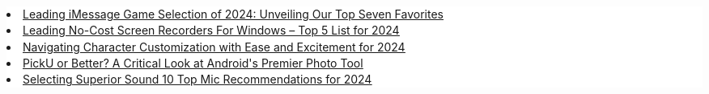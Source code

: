 <li><a href="https://tech-recovery.techidaily.com/leading-imessage-game-selection-of-2024-unveiling-our-top-seven-favorites/"><u>Leading iMessage Game Selection of 2024: Unveiling Our Top Seven Favorites</u></a></li>
<li><a href="https://fox-glue.techidaily.com/leading-no-cost-screen-recorders-for-windows-top-5-list-for-2024/"><u>Leading No-Cost Screen Recorders For Windows – Top 5 List for 2024</u></a></li>
<li><a href="https://extra-guidance.techidaily.com/navigating-character-customization-with-ease-and-excitement-for-2024/"><u>Navigating Character Customization with Ease and Excitement for 2024</u></a></li>
<li><a href="https://extra-hints.techidaily.com/picku-or-better-a-critical-look-at-androids-premier-photo-tool/"><u>PickU or Better? A Critical Look at Android's Premier Photo Tool</u></a></li>
<li><a href="https://fox-glue.techidaily.com/selecting-superior-sound-10-top-mic-recommendations-for-2024/"><u>Selecting Superior Sound 10 Top Mic Recommendations for 2024</u></a></li>
</ul></div>
